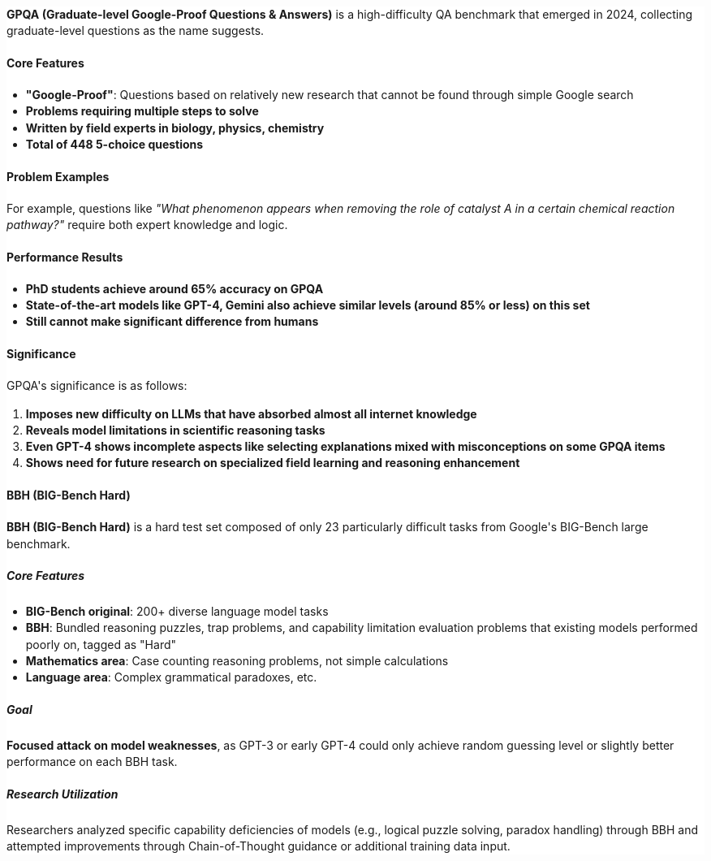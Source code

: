 **GPQA (Graduate-level Google-Proof Questions & Answers)** is a high-difficulty QA benchmark that emerged in 2024, collecting graduate-level questions as the name suggests.

#### Core Features

- **"Google-Proof"**: Questions based on relatively new research that cannot be found through simple Google search
- **Problems requiring multiple steps to solve**
- **Written by field experts in biology, physics, chemistry**
- **Total of 448 5-choice questions**

#### Problem Examples

For example, questions like _"What phenomenon appears when removing the role of catalyst A in a certain chemical reaction pathway?"_ require both expert knowledge and logic.

#### Performance Results

- **PhD students achieve around 65% accuracy on GPQA**
- **State-of-the-art models like GPT-4, Gemini also achieve similar levels (around 85% or less) on this set**
- **Still cannot make significant difference from humans**

#### Significance

GPQA's significance is as follows:

1. **Imposes new difficulty on LLMs that have absorbed almost all internet knowledge**
2. **Reveals model limitations in scientific reasoning tasks**
3. **Even GPT-4 shows incomplete aspects like selecting explanations mixed with misconceptions on some GPQA items**
4. **Shows need for future research on specialized field learning and reasoning enhancement**

#### BBH (BIG-Bench Hard)

**BBH (BIG-Bench Hard)** is a hard test set composed of only 23 particularly difficult tasks from Google's BIG-Bench large benchmark.

##### Core Features

- **BIG-Bench original**: 200+ diverse language model tasks
- **BBH**: Bundled reasoning puzzles, trap problems, and capability limitation evaluation problems that existing models performed poorly on, tagged as "Hard"
- **Mathematics area**: Case counting reasoning problems, not simple calculations
- **Language area**: Complex grammatical paradoxes, etc.

##### Goal

**Focused attack on model weaknesses**, as GPT-3 or early GPT-4 could only achieve random guessing level or slightly better performance on each BBH task.

##### Research Utilization

Researchers analyzed specific capability deficiencies of models (e.g., logical puzzle solving, paradox handling) through BBH and attempted improvements through Chain-of-Thought guidance or additional training data input.
